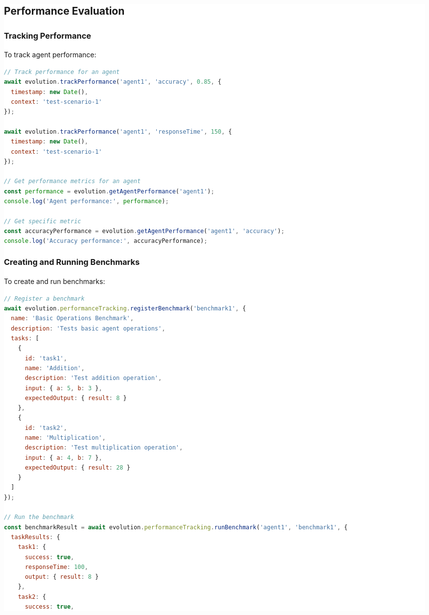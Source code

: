 ## Performance Evaluation

### Tracking Performance

To track agent performance:

```javascript
// Track performance for an agent
await evolution.trackPerformance('agent1', 'accuracy', 0.85, {
  timestamp: new Date(),
  context: 'test-scenario-1'
});

await evolution.trackPerformance('agent1', 'responseTime', 150, {
  timestamp: new Date(),
  context: 'test-scenario-1'
});

// Get performance metrics for an agent
const performance = evolution.getAgentPerformance('agent1');
console.log('Agent performance:', performance);

// Get specific metric
const accuracyPerformance = evolution.getAgentPerformance('agent1', 'accuracy');
console.log('Accuracy performance:', accuracyPerformance);
```

### Creating and Running Benchmarks

To create and run benchmarks:

```javascript
// Register a benchmark
await evolution.performanceTracking.registerBenchmark('benchmark1', {
  name: 'Basic Operations Benchmark',
  description: 'Tests basic agent operations',
  tasks: [
    { 
      id: 'task1', 
      name: 'Addition', 
      description: 'Test addition operation',
      input: { a: 5, b: 3 },
      expectedOutput: { result: 8 }
    },
    { 
      id: 'task2', 
      name: 'Multiplication', 
      description: 'Test multiplication operation',
      input: { a: 4, b: 7 },
      expectedOutput: { result: 28 }
    }
  ]
});

// Run the benchmark
const benchmarkResult = await evolution.performanceTracking.runBenchmark('agent1', 'benchmark1', {
  taskResults: {
    task1: {
      success: true,
      responseTime: 100,
      output: { result: 8 }
    },
    task2: {
      success: true,
```